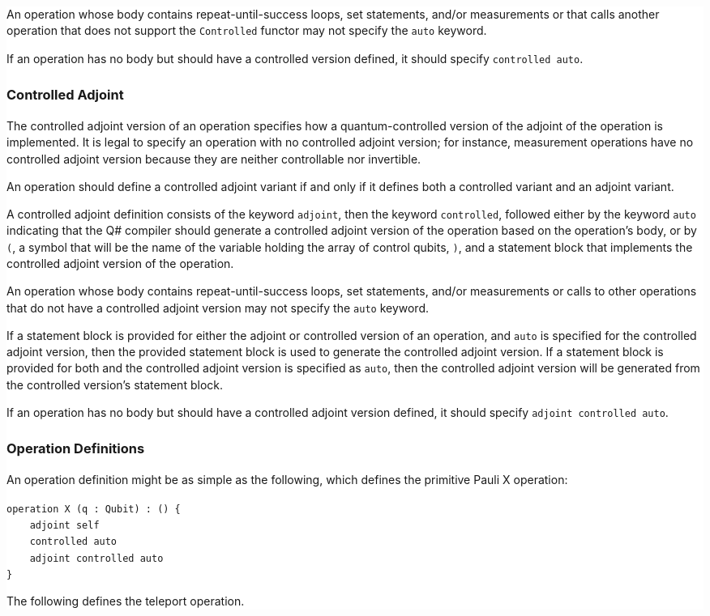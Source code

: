 An operation whose body contains repeat-until-success loops, set statements, and/or measurements 
or that calls another operation that does not support the `Controlled` functor
may not specify the `auto` keyword.

If an operation has no body but should have a controlled version defined, 
it should specify `controlled auto`.

### Controlled Adjoint

The controlled adjoint version of an operation specifies how a 
quantum-controlled version of the adjoint of the operation is implemented. 
It is legal to specify an operation with no controlled adjoint version; 
for instance, measurement operations have no controlled adjoint version 
because they are neither controllable nor invertible. 

An operation should define a controlled adjoint variant if and only if 
it defines both a controlled variant and an adjoint variant.

A controlled adjoint definition consists of the keyword `adjoint`, 
then the keyword `controlled`, followed either by the keyword `auto` 
indicating that the Q# compiler should generate a controlled adjoint version 
of the operation based on the operation’s body, or by `(`, a symbol that will 
be the name of the variable holding the array of control qubits, `)`, 
and a statement block that implements the controlled adjoint version of the 
operation. 

An operation whose body contains repeat-until-success loops, set statements, and/or measurements or calls to other operations that do not have a controlled adjoint version may not specify the `auto` keyword.

If a statement block is provided for either the adjoint or controlled version 
of an operation, and `auto` is specified for the controlled adjoint version, 
then the provided statement block is used to generate the 
controlled adjoint version. 
If a statement block is provided for both and the controlled adjoint version 
is specified as `auto`, then the controlled adjoint version will be generated 
from the controlled version’s statement block.

If an operation has no body but should have a controlled adjoint version 
defined, it should specify `adjoint controlled auto`.

### Operation Definitions

An operation definition might be as simple as the following, 
which defines the primitive Pauli X operation:

```qsharp
operation X (q : Qubit) : () {
    adjoint self
    controlled auto
    adjoint controlled auto
}
```

The following defines the teleport operation. 
